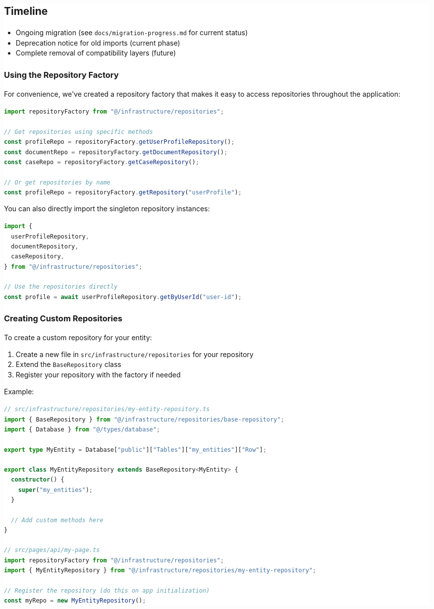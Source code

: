 ## Timeline

- Ongoing migration (see `docs/migration-progress.md` for current status)
- Deprecation notice for old imports (current phase)
- Complete removal of compatibility layers (future)

### Using the Repository Factory

For convenience, we've created a repository factory that makes it easy to access repositories throughout the application:

```typescript
import repositoryFactory from "@/infrastructure/repositories";

// Get repositories using specific methods
const profileRepo = repositoryFactory.getUserProfileRepository();
const documentRepo = repositoryFactory.getDocumentRepository();
const caseRepo = repositoryFactory.getCaseRepository();

// Or get repositories by name
const profileRepo = repositoryFactory.getRepository("userProfile");
```

You can also directly import the singleton repository instances:

```typescript
import {
  userProfileRepository,
  documentRepository,
  caseRepository,
} from "@/infrastructure/repositories";

// Use the repositories directly
const profile = await userProfileRepository.getByUserId("user-id");
```

### Creating Custom Repositories

To create a custom repository for your entity:

1. Create a new file in `src/infrastructure/repositories` for your repository
2. Extend the `BaseRepository` class
3. Register your repository with the factory if needed

Example:

```typescript
// src/infrastructure/repositories/my-entity-repository.ts
import { BaseRepository } from "@/infrastructure/repositories/base-repository";
import { Database } from "@/types/database";

export type MyEntity = Database["public"]["Tables"]["my_entities"]["Row"];

export class MyEntityRepository extends BaseRepository<MyEntity> {
  constructor() {
    super("my_entities");
  }

  // Add custom methods here
}

// src/pages/api/my-page.ts
import repositoryFactory from "@/infrastructure/repositories";
import { MyEntityRepository } from "@/infrastructure/repositories/my-entity-repository";

// Register the repository (do this on app initialization)
const myRepo = new MyEntityRepository();
```
